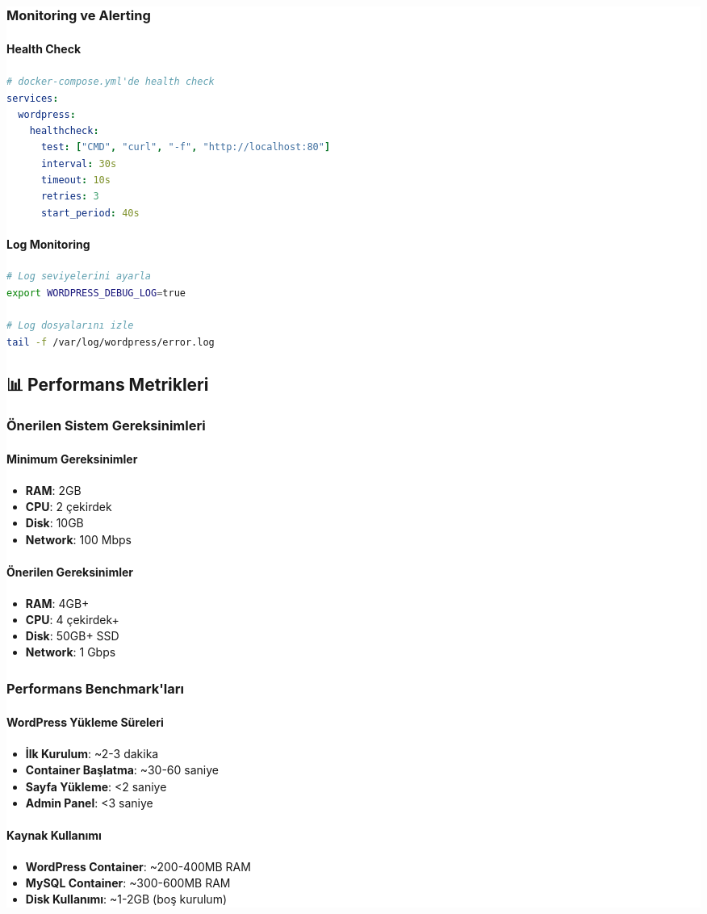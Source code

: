 ### **Monitoring ve Alerting**

#### **Health Check**
```yaml
# docker-compose.yml'de health check
services:
  wordpress:
    healthcheck:
      test: ["CMD", "curl", "-f", "http://localhost:80"]
      interval: 30s
      timeout: 10s
      retries: 3
      start_period: 40s
```

#### **Log Monitoring**
```bash
# Log seviyelerini ayarla
export WORDPRESS_DEBUG_LOG=true

# Log dosyalarını izle
tail -f /var/log/wordpress/error.log
```

## 📊 Performans Metrikleri

### **Önerilen Sistem Gereksinimleri**

#### **Minimum Gereksinimler**
- **RAM**: 2GB
- **CPU**: 2 çekirdek
- **Disk**: 10GB
- **Network**: 100 Mbps

#### **Önerilen Gereksinimler**
- **RAM**: 4GB+
- **CPU**: 4 çekirdek+
- **Disk**: 50GB+ SSD
- **Network**: 1 Gbps

### **Performans Benchmark'ları**

#### **WordPress Yükleme Süreleri**
- **İlk Kurulum**: ~2-3 dakika
- **Container Başlatma**: ~30-60 saniye
- **Sayfa Yükleme**: <2 saniye
- **Admin Panel**: <3 saniye

#### **Kaynak Kullanımı**
- **WordPress Container**: ~200-400MB RAM
- **MySQL Container**: ~300-600MB RAM
- **Disk Kullanımı**: ~1-2GB (boş kurulum)
